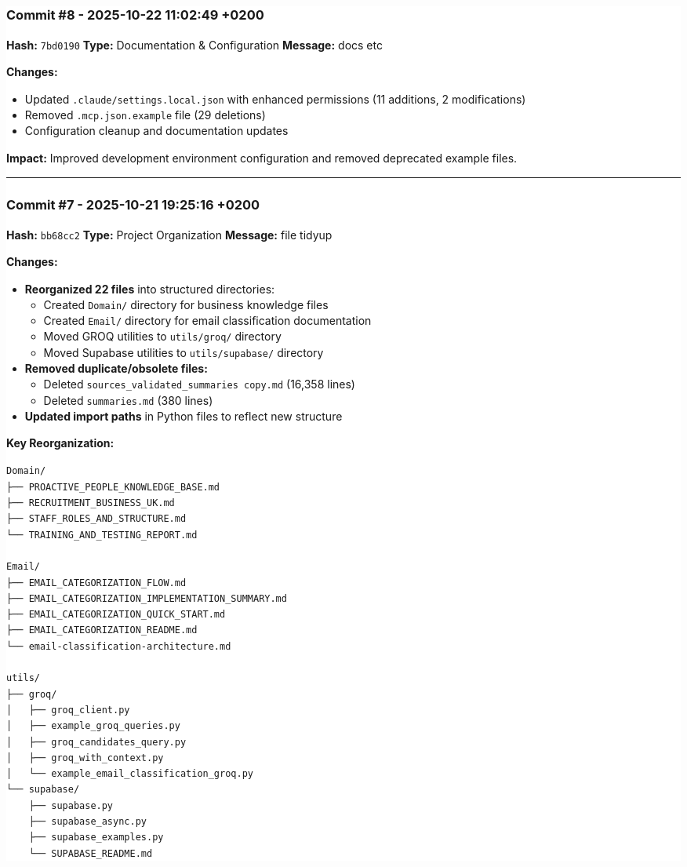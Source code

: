 ### **Commit #8** - 2025-10-22 11:02:49 +0200
**Hash:** `7bd0190`
**Type:** Documentation & Configuration
**Message:** docs etc

**Changes:**
- Updated `.claude/settings.local.json` with enhanced permissions (11 additions, 2 modifications)
- Removed `.mcp.json.example` file (29 deletions)
- Configuration cleanup and documentation updates

**Impact:** Improved development environment configuration and removed deprecated example files.

---

### **Commit #7** - 2025-10-21 19:25:16 +0200
**Hash:** `bb68cc2`
**Type:** Project Organization
**Message:** file tidyup

**Changes:**
- **Reorganized 22 files** into structured directories:
  - Created `Domain/` directory for business knowledge files
  - Created `Email/` directory for email classification documentation
  - Moved GROQ utilities to `utils/groq/` directory
  - Moved Supabase utilities to `utils/supabase/` directory
- **Removed duplicate/obsolete files:**
  - Deleted `sources_validated_summaries copy.md` (16,358 lines)
  - Deleted `summaries.md` (380 lines)
- **Updated import paths** in Python files to reflect new structure

**Key Reorganization:**
```
Domain/
├── PROACTIVE_PEOPLE_KNOWLEDGE_BASE.md
├── RECRUITMENT_BUSINESS_UK.md
├── STAFF_ROLES_AND_STRUCTURE.md
└── TRAINING_AND_TESTING_REPORT.md

Email/
├── EMAIL_CATEGORIZATION_FLOW.md
├── EMAIL_CATEGORIZATION_IMPLEMENTATION_SUMMARY.md
├── EMAIL_CATEGORIZATION_QUICK_START.md
├── EMAIL_CATEGORIZATION_README.md
└── email-classification-architecture.md

utils/
├── groq/
│   ├── groq_client.py
│   ├── example_groq_queries.py
│   ├── groq_candidates_query.py
│   ├── groq_with_context.py
│   └── example_email_classification_groq.py
└── supabase/
    ├── supabase.py
    ├── supabase_async.py
    ├── supabase_examples.py
    └── SUPABASE_README.md
```
